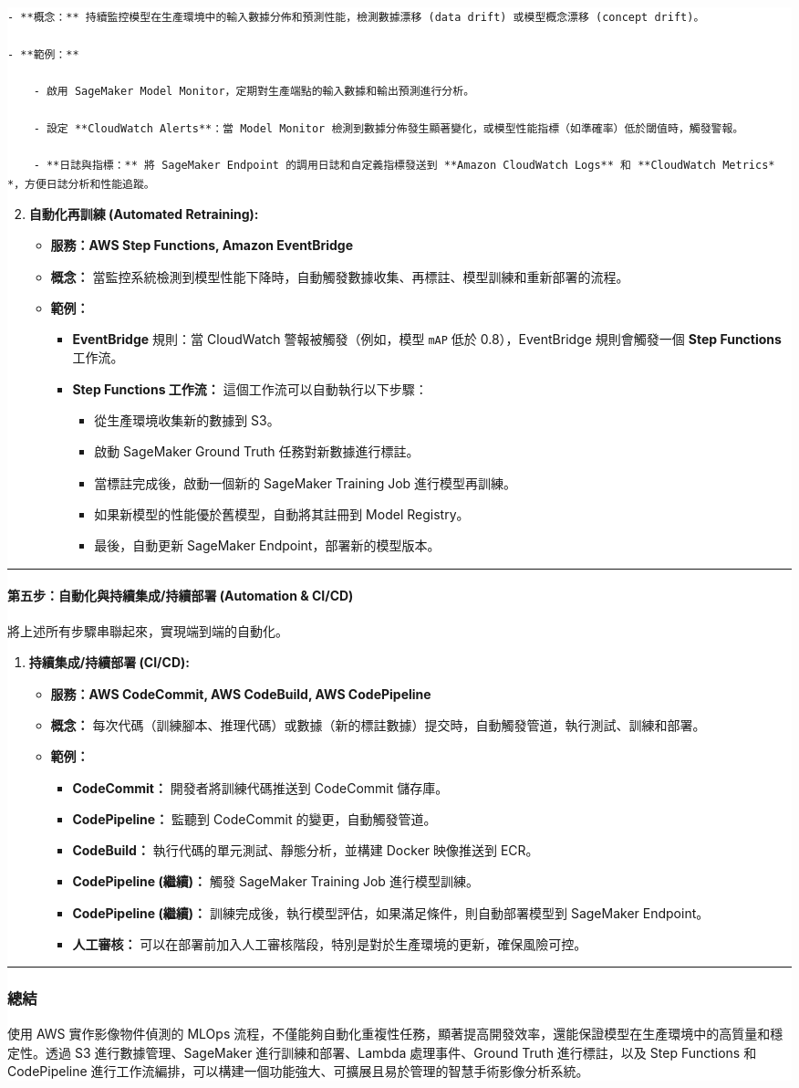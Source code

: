     - **概念：** 持續監控模型在生產環境中的輸入數據分佈和預測性能，檢測數據漂移 (data drift) 或模型概念漂移 (concept drift)。
        
    - **範例：**
        
        - 啟用 SageMaker Model Monitor，定期對生產端點的輸入數據和輸出預測進行分析。
            
        - 設定 **CloudWatch Alerts**：當 Model Monitor 檢測到數據分佈發生顯著變化，或模型性能指標（如準確率）低於閾值時，觸發警報。
            
        - **日誌與指標：** 將 SageMaker Endpoint 的調用日誌和自定義指標發送到 **Amazon CloudWatch Logs** 和 **CloudWatch Metrics**，方便日誌分析和性能追蹤。
            
2. **自動化再訓練 (Automated Retraining):**
    
    - **服務：AWS Step Functions, Amazon EventBridge**
        
    - **概念：** 當監控系統檢測到模型性能下降時，自動觸發數據收集、再標註、模型訓練和重新部署的流程。
        
    - **範例：**
        
        - **EventBridge** 規則：當 CloudWatch 警報被觸發（例如，模型 `mAP` 低於 0.8），EventBridge 規則會觸發一個 **Step Functions** 工作流。
            
        - **Step Functions 工作流：** 這個工作流可以自動執行以下步驟：
            
            - 從生產環境收集新的數據到 S3。
                
            - 啟動 SageMaker Ground Truth 任務對新數據進行標註。
                
            - 當標註完成後，啟動一個新的 SageMaker Training Job 進行模型再訓練。
                
            - 如果新模型的性能優於舊模型，自動將其註冊到 Model Registry。
                
            - 最後，自動更新 SageMaker Endpoint，部署新的模型版本。
                

---

#### 第五步：自動化與持續集成/持續部署 (Automation & CI/CD)

將上述所有步驟串聯起來，實現端到端的自動化。

1. **持續集成/持續部署 (CI/CD):**
    
    - **服務：AWS CodeCommit, AWS CodeBuild, AWS CodePipeline**
        
    - **概念：** 每次代碼（訓練腳本、推理代碼）或數據（新的標註數據）提交時，自動觸發管道，執行測試、訓練和部署。
        
    - **範例：**
        
        - **CodeCommit：** 開發者將訓練代碼推送到 CodeCommit 儲存庫。
            
        - **CodePipeline：** 監聽到 CodeCommit 的變更，自動觸發管道。
            
        - **CodeBuild：** 執行代碼的單元測試、靜態分析，並構建 Docker 映像推送到 ECR。
            
        - **CodePipeline (繼續)：** 觸發 SageMaker Training Job 進行模型訓練。
            
        - **CodePipeline (繼續)：** 訓練完成後，執行模型評估，如果滿足條件，則自動部署模型到 SageMaker Endpoint。
            
        - **人工審核：** 可以在部署前加入人工審核階段，特別是對於生產環境的更新，確保風險可控。
            

---

### 總結

使用 AWS 實作影像物件偵測的 MLOps 流程，不僅能夠自動化重複性任務，顯著提高開發效率，還能保證模型在生產環境中的高質量和穩定性。透過 S3 進行數據管理、SageMaker 進行訓練和部署、Lambda 處理事件、Ground Truth 進行標註，以及 Step Functions 和 CodePipeline 進行工作流編排，可以構建一個功能強大、可擴展且易於管理的智慧手術影像分析系統。